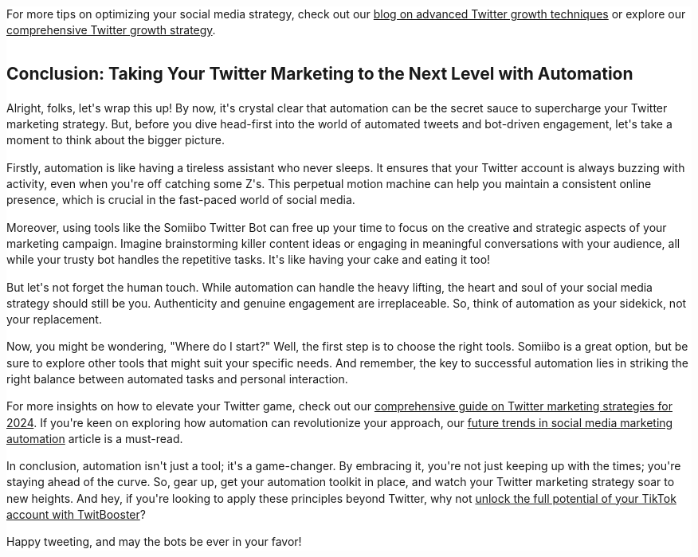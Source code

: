 For more tips on optimizing your social media strategy, check out our [blog on advanced Twitter growth techniques](https://twitbooster.com/blog/boost-your-online-presence-advanced-twitter-growth-techniques) or explore our [comprehensive Twitter growth strategy](https://twitbooster.com/blog/from-zero-to-hero-a-comprehensive-twitter-growth-strategy).

## Conclusion: Taking Your Twitter Marketing to the Next Level with Automation

Alright, folks, let's wrap this up! By now, it's crystal clear that automation can be the secret sauce to supercharge your Twitter marketing strategy. But, before you dive head-first into the world of automated tweets and bot-driven engagement, let's take a moment to think about the bigger picture.

Firstly, automation is like having a tireless assistant who never sleeps. It ensures that your Twitter account is always buzzing with activity, even when you're off catching some Z's. This perpetual motion machine can help you maintain a consistent online presence, which is crucial in the fast-paced world of social media.

Moreover, using tools like the Somiibo Twitter Bot can free up your time to focus on the creative and strategic aspects of your marketing campaign. Imagine brainstorming killer content ideas or engaging in meaningful conversations with your audience, all while your trusty bot handles the repetitive tasks. It's like having your cake and eating it too!

But let's not forget the human touch. While automation can handle the heavy lifting, the heart and soul of your social media strategy should still be you. Authenticity and genuine engagement are irreplaceable. So, think of automation as your sidekick, not your replacement.

Now, you might be wondering, "Where do I start?" Well, the first step is to choose the right tools. Somiibo is a great option, but be sure to explore other tools that might suit your specific needs. And remember, the key to successful automation lies in striking the right balance between automated tasks and personal interaction.

For more insights on how to elevate your Twitter game, check out our [comprehensive guide on Twitter marketing strategies for 2024](https://twitbooster.com/blog/twitter-marketing-strategies-how-to-stay-ahead-in-2024). If you're keen on exploring how automation can revolutionize your approach, our [future trends in social media marketing automation](https://twitbooster.com/blog/the-future-of-social-media-marketing-automation-trends-to-watch) article is a must-read.

In conclusion, automation isn't just a tool; it's a game-changer. By embracing it, you're not just keeping up with the times; you're staying ahead of the curve. So, gear up, get your automation toolkit in place, and watch your Twitter marketing strategy soar to new heights. And hey, if you're looking to apply these principles beyond Twitter, why not [unlock the full potential of your TikTok account with TwitBooster](https://twitbooster.com/blog/unlock-the-full-potential-of-your-tiktok-account-with-twitbooster)?



Happy tweeting, and may the bots be ever in your favor!

